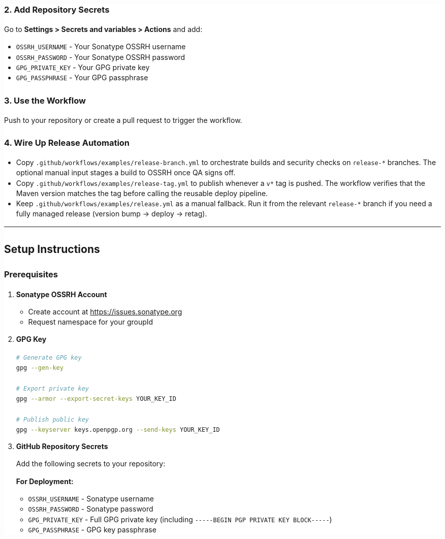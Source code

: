 ### 2. Add Repository Secrets

Go to **Settings > Secrets and variables > Actions** and add:

- `OSSRH_USERNAME` - Your Sonatype OSSRH username
- `OSSRH_PASSWORD` - Your Sonatype OSSRH password
- `GPG_PRIVATE_KEY` - Your GPG private key
- `GPG_PASSPHRASE` - Your GPG passphrase

### 3. Use the Workflow

Push to your repository or create a pull request to trigger the workflow.

### 4. Wire Up Release Automation

- Copy `.github/workflows/examples/release-branch.yml` to orchestrate builds and security checks on `release-*` branches. The optional manual input stages a build to OSSRH once QA signs off.
- Copy `.github/workflows/examples/release-tag.yml` to publish whenever a `v*` tag is pushed. The workflow verifies that the Maven version matches the tag before calling the reusable deploy pipeline.
- Keep `.github/workflows/examples/release.yml` as a manual fallback. Run it from the relevant `release-*` branch if you need a fully managed release (version bump → deploy → retag).

---

## Setup Instructions

### Prerequisites

1. **Sonatype OSSRH Account**
   - Create account at https://issues.sonatype.org
   - Request namespace for your groupId

2. **GPG Key**
   ```bash
   # Generate GPG key
   gpg --gen-key

   # Export private key
   gpg --armor --export-secret-keys YOUR_KEY_ID

   # Publish public key
   gpg --keyserver keys.openpgp.org --send-keys YOUR_KEY_ID
   ```

3. **GitHub Repository Secrets**

   Add the following secrets to your repository:

   **For Deployment:**
   - `OSSRH_USERNAME` - Sonatype username
   - `OSSRH_PASSWORD` - Sonatype password
   - `GPG_PRIVATE_KEY` - Full GPG private key (including `-----BEGIN PGP PRIVATE KEY BLOCK-----`)
   - `GPG_PASSPHRASE` - GPG key passphrase

